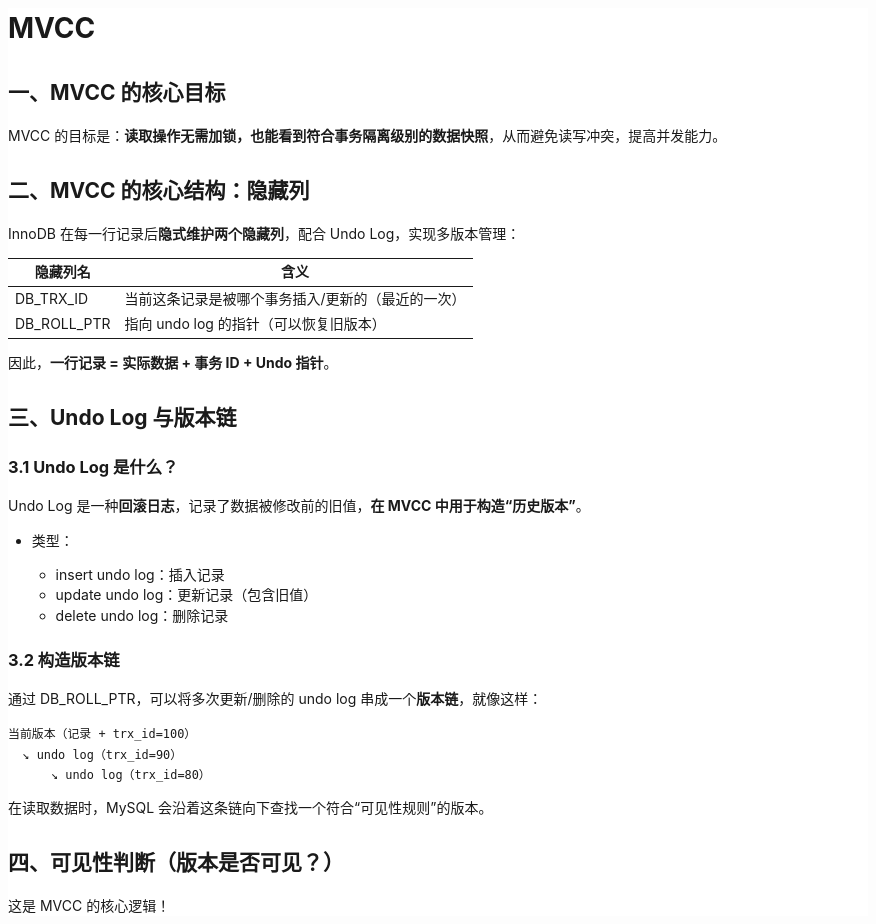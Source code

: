 # MVCC

## **一、MVCC 的核心目标**

MVCC 的目标是：**读取操作无需加锁，也能看到符合事务隔离级别的数据快照**，从而避免读写冲突，提高并发能力。



## **二、MVCC 的核心结构：隐藏列**

InnoDB 在每一行记录后**隐式维护两个隐藏列**，配合 Undo Log，实现多版本管理：

| **隐藏列名** | **含义**                                          |
| ------------ | ------------------------------------------------- |
| DB_TRX_ID    | 当前这条记录是被哪个事务插入/更新的（最近的一次） |
| DB_ROLL_PTR  | 指向 undo log 的指针（可以恢复旧版本）            |

因此，**一行记录 = 实际数据 + 事务 ID + Undo 指针**。



## **三、Undo Log 与版本链**



### **3.1 Undo Log 是什么？**

Undo Log 是一种**回滚日志**，记录了数据被修改前的旧值，**在 MVCC 中用于构造“历史版本”**。

- 类型：

  - insert undo log：插入记录
  - update undo log：更新记录（包含旧值）
  - delete undo log：删除记录

  

### **3.2 构造版本链**

通过 DB_ROLL_PTR，可以将多次更新/删除的 undo log 串成一个**版本链**，就像这样：

```
当前版本（记录 + trx_id=100） 
  ↘ undo log（trx_id=90）
      ↘ undo log（trx_id=80）
```

在读取数据时，MySQL 会沿着这条链向下查找一个符合“可见性规则”的版本。



## **四、可见性判断（版本是否可见？）**



这是 MVCC 的核心逻辑！
